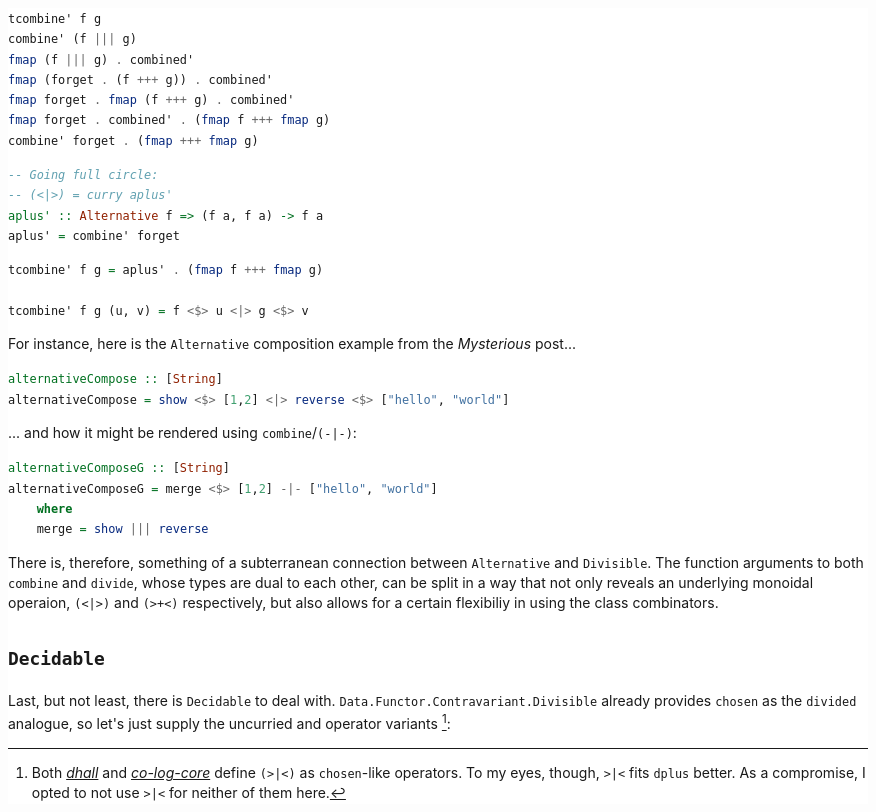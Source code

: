 ``` haskell
tcombine' f g
combine' (f ||| g)
fmap (f ||| g) . combined'
fmap (forget . (f +++ g)) . combined'
fmap forget . fmap (f +++ g) . combined'
fmap forget . combined' . (fmap f +++ fmap g)
combine' forget . (fmap +++ fmap g)
```

``` haskell
-- Going full circle:
-- (<|>) = curry aplus'
aplus' :: Alternative f => (f a, f a) -> f a
aplus' = combine' forget
```

``` haskell
tcombine' f g = aplus' . (fmap f +++ fmap g)

tcombine' f g (u, v) = f <$> u <|> g <$> v
```

For instance, here is the `Alternative` composition example from the
*Mysterious* post...

``` haskell
alternativeCompose :: [String]
alternativeCompose = show <$> [1,2] <|> reverse <$> ["hello", "world"]
```

... and how it might be rendered using `combine`/`(-|-)`:

``` haskell
alternativeComposeG :: [String]
alternativeComposeG = merge <$> [1,2] -|- ["hello", "world"]
    where
    merge = show ||| reverse
```

There is, therefore, something of a subterranean connection between
`Alternative` and `Divisible`. The function arguments to both `combine`
and `divide`, whose types are dual to each other, can be split in a way
that not only reveals an underlying monoidal operaion, `(<|>)` and
`(>+<)` respectively, but also allows for a certain flexibiliy in
using the class combinators.

## `Decidable`

Last, but not least, there is `Decidable` to deal with.
`Data.Functor.Contravariant.Divisible` already provides `chosen` as the
`divided` analogue, so let's just supply the uncurried and operator
variants [^chosen-operator]:

[^chosen-operator]: Both [*dhall*](
  https://hackage.haskell.org/package/dhall-1.40.1/docs/Dhall-Marshal-Encode.html#v:-62--124--60-)
  and [*co-log-core*](
  https://hackage.haskell.org/package/co-log-core-0.3.0.0/docs/Colog-Core-Action.html#v:-62--124--60-)
  define `(>|<)` as `chosen`-like operators. To my eyes, though, `>|<`
  fits `dplus` better. As a compromise, I opted to not use `>|<` for
  neither of them here.


[^applicative-monoidal]: See [the relevant section of the
[^fzip-name]: Personally, my favourite prefix name for it is not
[^mysterious]: That's how I will henceforth refer to [his post about
[^tom-style]: See, for instance, [this Twitter conversation](
[^arrowplus]: A proof that `(>+<)` is indeed monoidal is in an appendix